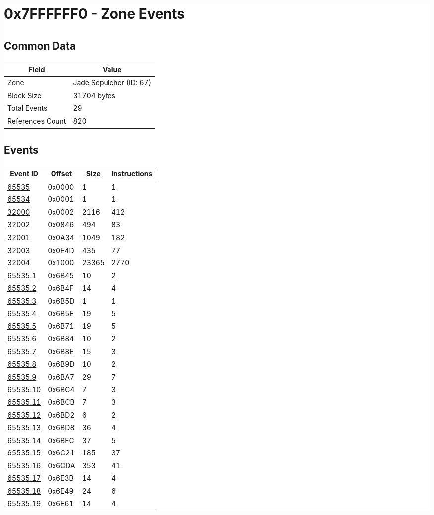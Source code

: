 # 0x7FFFFFF0 - Zone Events

## Common Data

| Field            | Value                   |
|------------------|-------------------------|
| Zone             | Jade Sepulcher (ID: 67) |
| Block Size       | 31704 bytes             |
| Total Events     | 29                      |
| References Count | 820                     |

## Events

| Event ID                  | Offset   |   Size |   Instructions |
|---------------------------|----------|--------|----------------|
| [65535](./65535.md)       | 0x0000   |      1 |              1 |
| [65534](./65534.md)       | 0x0001   |      1 |              1 |
| [32000](./32000.md)       | 0x0002   |   2116 |            412 |
| [32002](./32002.md)       | 0x0846   |    494 |             83 |
| [32001](./32001.md)       | 0x0A34   |   1049 |            182 |
| [32003](./32003.md)       | 0x0E4D   |    435 |             77 |
| [32004](./32004.md)       | 0x1000   |  23365 |           2770 |
| [65535.1](./65535.1.md)   | 0x6B45   |     10 |              2 |
| [65535.2](./65535.2.md)   | 0x6B4F   |     14 |              4 |
| [65535.3](./65535.3.md)   | 0x6B5D   |      1 |              1 |
| [65535.4](./65535.4.md)   | 0x6B5E   |     19 |              5 |
| [65535.5](./65535.5.md)   | 0x6B71   |     19 |              5 |
| [65535.6](./65535.6.md)   | 0x6B84   |     10 |              2 |
| [65535.7](./65535.7.md)   | 0x6B8E   |     15 |              3 |
| [65535.8](./65535.8.md)   | 0x6B9D   |     10 |              2 |
| [65535.9](./65535.9.md)   | 0x6BA7   |     29 |              7 |
| [65535.10](./65535.10.md) | 0x6BC4   |      7 |              3 |
| [65535.11](./65535.11.md) | 0x6BCB   |      7 |              3 |
| [65535.12](./65535.12.md) | 0x6BD2   |      6 |              2 |
| [65535.13](./65535.13.md) | 0x6BD8   |     36 |              4 |
| [65535.14](./65535.14.md) | 0x6BFC   |     37 |              5 |
| [65535.15](./65535.15.md) | 0x6C21   |    185 |             37 |
| [65535.16](./65535.16.md) | 0x6CDA   |    353 |             41 |
| [65535.17](./65535.17.md) | 0x6E3B   |     14 |              4 |
| [65535.18](./65535.18.md) | 0x6E49   |     24 |              6 |
| [65535.19](./65535.19.md) | 0x6E61   |     14 |              4 |